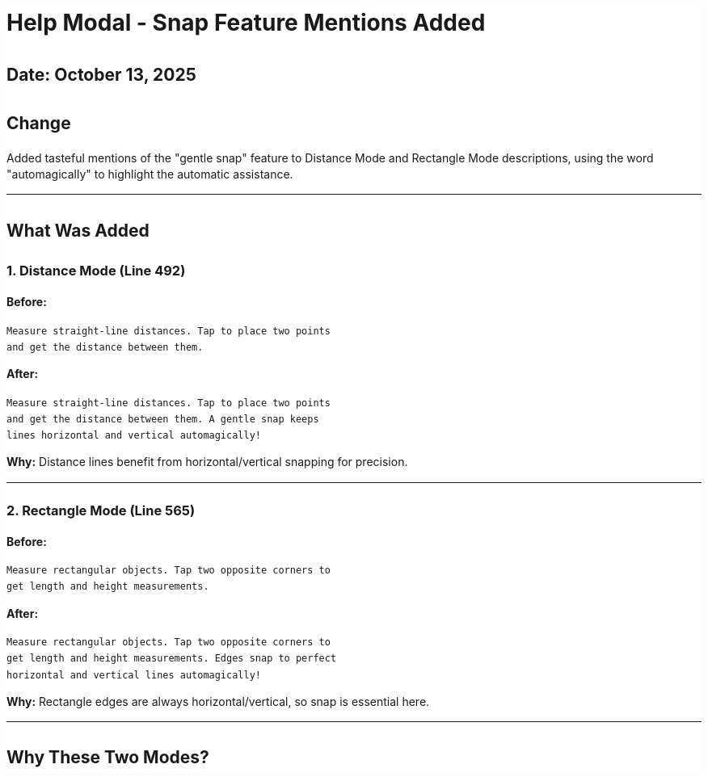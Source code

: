 # Help Modal - Snap Feature Mentions Added

## Date: October 13, 2025

## Change

Added tasteful mentions of the "gentle snap" feature to Distance Mode and Rectangle Mode descriptions, using the word "automagically" to highlight the automatic assistance.

---

## What Was Added

### 1. Distance Mode (Line 492)

**Before:**
```
Measure straight-line distances. Tap to place two points 
and get the distance between them.
```

**After:**
```
Measure straight-line distances. Tap to place two points 
and get the distance between them. A gentle snap keeps 
lines horizontal and vertical automagically!
```

**Why:** Distance lines benefit from horizontal/vertical snapping for precision.

---

### 2. Rectangle Mode (Line 565)

**Before:**
```
Measure rectangular objects. Tap two opposite corners to 
get length and height measurements.
```

**After:**
```
Measure rectangular objects. Tap two opposite corners to 
get length and height measurements. Edges snap to perfect 
horizontal and vertical lines automagically!
```

**Why:** Rectangle edges are always horizontal/vertical, so snap is essential here.

---

## Why These Two Modes?
